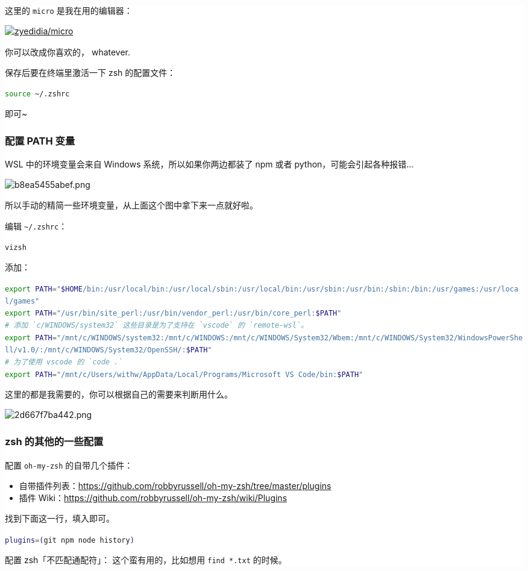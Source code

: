 这里的 `micro` 是我在用的编辑器：

[![zyedidia/micro](https://gh-card.dev/repos/zyedidia/micro.svg)](https://github.com/zyedidia/micro)

你可以改成你喜欢的， whatever.

保存后要在终端里激活一下 zsh 的配置文件：

```sh
source ~/.zshrc
```

即可~

### 配置 PATH 变量

WSL 中的环境变量会来自 Windows 系统，所以如果你两边都装了 npm 或者 python，可能会引起各种报错...

![b8ea5455abef.png](https://i.lengthm.in/posts/install-arch-wsl/b8ea5455abef.png)

所以手动的精简一些环境变量，从上面这个图中拿下来一点就好啦。

编辑 `~/.zshrc`：

```sh
vizsh
```

添加：

```sh
export PATH="$HOME/bin:/usr/local/bin:/usr/local/sbin:/usr/local/bin:/usr/sbin:/usr/bin:/sbin:/bin:/usr/games:/usr/local/games"
export PATH="/usr/bin/site_perl:/usr/bin/vendor_perl:/usr/bin/core_perl:$PATH"
# 添加 `c/WINDOWS/system32` 这些目录是为了支持在 `vscode` 的 `remote-wsl`。
export PATH="/mnt/c/WINDOWS/system32:/mnt/c/WINDOWS:/mnt/c/WINDOWS/System32/Wbem:/mnt/c/WINDOWS/System32/WindowsPowerShell/v1.0/:/mnt/c/WINDOWS/System32/OpenSSH/:$PATH"
# 为了使用 vscode 的 `code .`
export PATH="/mnt/c/Users/withw/AppData/Local/Programs/Microsoft VS Code/bin:$PATH"
```

这里的都是我需要的，你可以根据自己的需要来判断用什么。

![2d667f7ba442.png](https://i.lengthm.in/posts/install-arch-wsl/2d667f7ba442.png)

### zsh 的其他的一些配置

配置 `oh-my-zsh` 的自带几个插件：

- 自带插件列表：<https://github.com/robbyrussell/oh-my-zsh/tree/master/plugins>
- 插件 Wiki：<https://github.com/robbyrussell/oh-my-zsh/wiki/Plugins>

找到下面这一行，填入即可。

```sh
plugins=(git npm node history)
```

配置 zsh「不匹配通配符」：
这个蛮有用的，比如想用 `find *.txt` 的时候。
